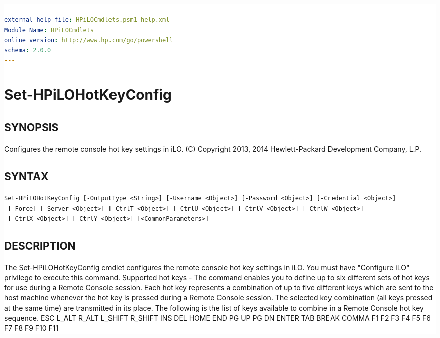 ```yaml
---
external help file: HPiLOCmdlets.psm1-help.xml
Module Name: HPiLOCmdlets
online version: http://www.hp.com/go/powershell
schema: 2.0.0
---
```


# Set-HPiLOHotKeyConfig

## SYNOPSIS
Configures the remote console hot key settings in iLO.
(C) Copyright 2013, 2014 Hewlett-Packard Development Company, L.P.

## SYNTAX

```
Set-HPiLOHotKeyConfig [-OutputType <String>] [-Username <Object>] [-Password <Object>] [-Credential <Object>]
 [-Force] [-Server <Object>] [-CtrlT <Object>] [-CtrlU <Object>] [-CtrlV <Object>] [-CtrlW <Object>]
 [-CtrlX <Object>] [-CtrlY <Object>] [<CommonParameters>]
```

## DESCRIPTION
The Set-HPiLOHotKeyConfig cmdlet configures the remote console hot key settings in iLO.
You must have "Configure iLO" privilege to execute this command.
Supported hot keys -
The command enables you to define up to six different sets of hot keys for use during a Remote Console session.
Each hot key represents a combination of up to five different keys which are sent to the host machine whenever the hot key is pressed during a Remote Console session.
The selected key combination (all keys pressed at the same time) are transmitted in its place.
The following is the list of keys available to combine in a Remote Console hot key sequence.
ESC
L_ALT
R_ALT
L_SHIFT
R_SHIFT
INS
DEL
HOME
END
PG UP
PG DN
ENTER
TAB
BREAK
COMMA
F1
F2
F3
F4
F5
F6
F7
F8
F9
F10
F11